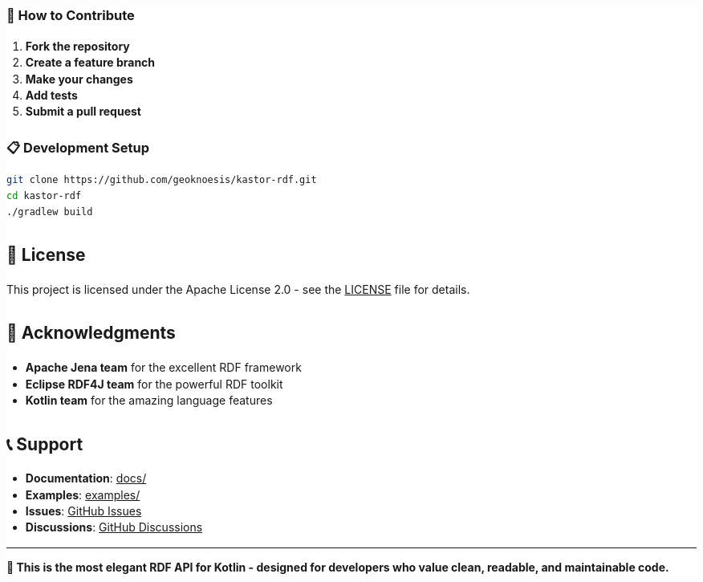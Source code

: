### 🎯 How to Contribute

1. **Fork the repository**
2. **Create a feature branch**
3. **Make your changes**
4. **Add tests**
5. **Submit a pull request**

### 📋 Development Setup

```bash
git clone https://github.com/geoknoesis/kastor-rdf.git
cd kastor-rdf
./gradlew build
```

## 📄 License

This project is licensed under the Apache License 2.0 - see the [LICENSE](LICENSE) file for details.

## 🙏 Acknowledgments

- **Apache Jena team** for the excellent RDF framework
- **Eclipse RDF4J team** for the powerful RDF toolkit
- **Kotlin team** for the amazing language features

## 📞 Support

- **Documentation**: [docs/](docs/)
- **Examples**: [examples/](examples/)
- **Issues**: [GitHub Issues](https://github.com/geoknoesis/kastor-rdf/issues)
- **Discussions**: [GitHub Discussions](https://github.com/geoknoesis/kastor-rdf/discussions)

---

**🚀 This is the most elegant RDF API for Kotlin - designed for developers who value clean, readable, and maintainable code.**
